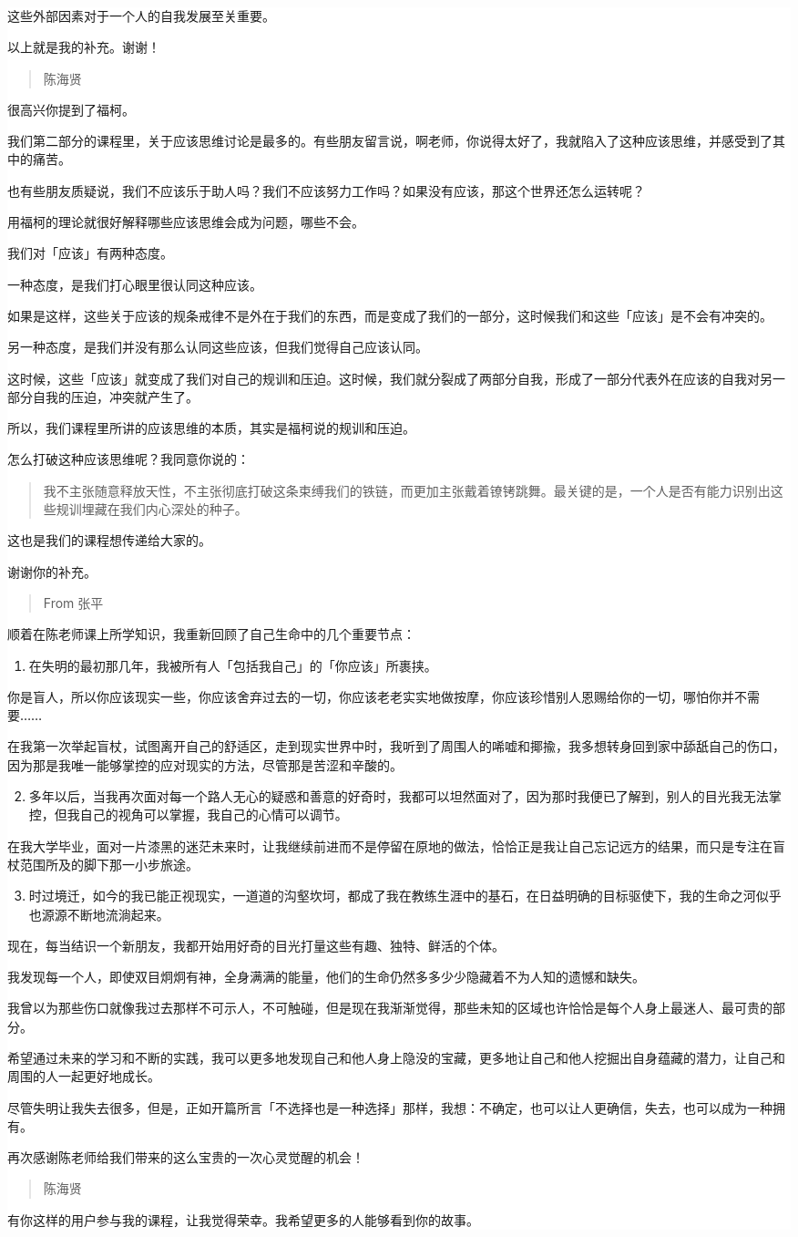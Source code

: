 这些外部因素对于一个人的自我发展至关重要。

以上就是我的补充。谢谢！

> 陈海贤

很高兴你提到了福柯。

我们第二部分的课程里，关于应该思维讨论是最多的。有些朋友留言说，啊老师，你说得太好了，我就陷入了这种应该思维，并感受到了其中的痛苦。

也有些朋友质疑说，我们不应该乐于助人吗？我们不应该努力工作吗？如果没有应该，那这个世界还怎么运转呢？

用福柯的理论就很好解释哪些应该思维会成为问题，哪些不会。

我们对「应该」有两种态度。

一种态度，是我们打心眼里很认同这种应该。

如果是这样，这些关于应该的规条戒律不是外在于我们的东西，而是变成了我们的一部分，这时候我们和这些「应该」是不会有冲突的。

另一种态度，是我们并没有那么认同这些应该，但我们觉得自己应该认同。

这时候，这些「应该」就变成了我们对自己的规训和压迫。这时候，我们就分裂成了两部分自我，形成了一部分代表外在应该的自我对另一部分自我的压迫，冲突就产生了。

所以，我们课程里所讲的应该思维的本质，其实是福柯说的规训和压迫。

怎么打破这种应该思维呢？我同意你说的：

> 我不主张随意释放天性，不主张彻底打破这条束缚我们的铁链，而更加主张戴着镣铐跳舞。最关键的是，一个人是否有能力识别出这些规训埋藏在我们内心深处的种子。

这也是我们的课程想传递给大家的。

谢谢你的补充。

> From 张平

顺着在陈老师课上所学知识，我重新回顾了自己生命中的几个重要节点：

1. 在失明的最初那几年，我被所有人「包括我自己」的「你应该」所裹挟。

你是盲人，所以你应该现实一些，你应该舍弃过去的一切，你应该老老实实地做按摩，你应该珍惜别人恩赐给你的一切，哪怕你并不需要……

在我第一次举起盲杖，试图离开自己的舒适区，走到现实世界中时，我听到了周围人的唏嘘和揶揄，我多想转身回到家中舔舐自己的伤口，因为那是我唯一能够掌控的应对现实的方法，尽管那是苦涩和辛酸的。

2. 多年以后，当我再次面对每一个路人无心的疑惑和善意的好奇时，我都可以坦然面对了，因为那时我便已了解到，别人的目光我无法掌控，但我自己的视角可以掌握，我自己的心情可以调节。

在我大学毕业，面对一片漆黑的迷茫未来时，让我继续前进而不是停留在原地的做法，恰恰正是我让自己忘记远方的结果，而只是专注在盲杖范围所及的脚下那一小步旅途。

3. 时过境迁，如今的我已能正视现实，一道道的沟壑坎坷，都成了我在教练生涯中的基石，在日益明确的目标驱使下，我的生命之河似乎也源源不断地流淌起来。

现在，每当结识一个新朋友，我都开始用好奇的目光打量这些有趣、独特、鲜活的个体。

我发现每一个人，即使双目炯炯有神，全身满满的能量，他们的生命仍然多多少少隐藏着不为人知的遗憾和缺失。

我曾以为那些伤口就像我过去那样不可示人，不可触碰，但是现在我渐渐觉得，那些未知的区域也许恰恰是每个人身上最迷人、最可贵的部分。

希望通过未来的学习和不断的实践，我可以更多地发现自己和他人身上隐没的宝藏，更多地让自己和他人挖掘出自身蕴藏的潜力，让自己和周围的人一起更好地成长。

尽管失明让我失去很多，但是，正如开篇所言「不选择也是一种选择」那样，我想：不确定，也可以让人更确信，失去，也可以成为一种拥有。

再次感谢陈老师给我们带来的这么宝贵的一次心灵觉醒的机会！

> 陈海贤

有你这样的用户参与我的课程，让我觉得荣幸。我希望更多的人能够看到你的故事。
